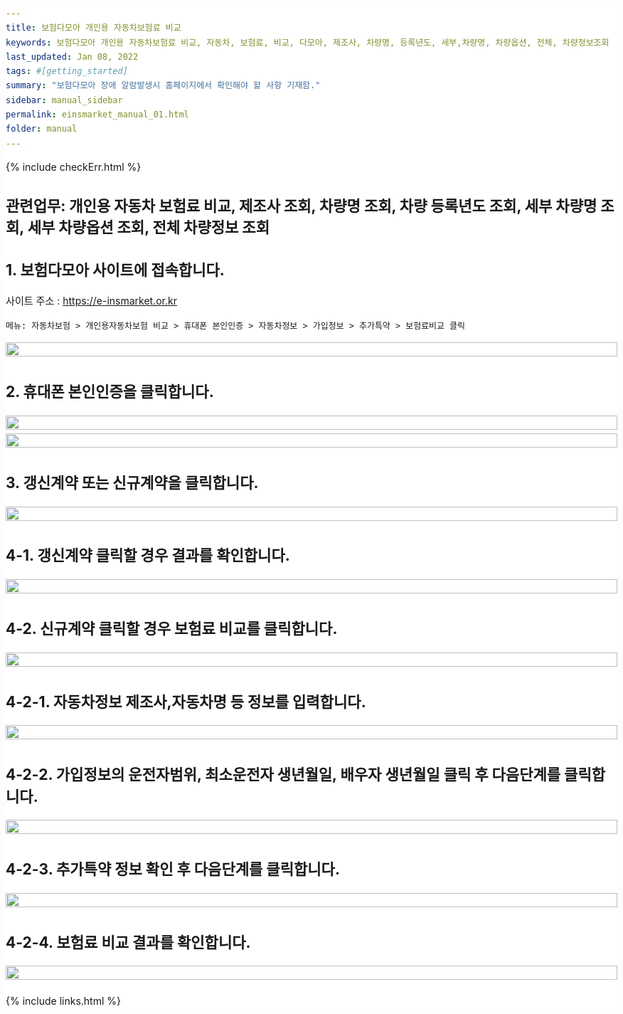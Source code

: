 ```yaml
---
title: 보험다모아 개인용 자동차보험료 비교
keywords: 보험다모아 개인용 자동차보험료 비교, 자동차, 보험료, 비교, 다모아, 제조사, 차량명, 등록년도, 세부,차량명, 차량옵션, 전체, 차량정보조회
last_updated: Jan 08, 2022
tags: #[getting_started]
summary: "보험다모아 장애 알람발생시 홈페이지에서 확인해야 할 사항 기재함."
sidebar: manual_sidebar
permalink: einsmarket_manual_01.html
folder: manual
---
```


{% include checkErr.html %}
## 관련업무: 개인용 자동차 보험료 비교, 제조사 조회, 차량명 조회, 차량 등록년도 조회, 세부 차량명 조회, 세부 차량옵션 조회, 전체 차량정보 조회

## 1. 보험다모아 사이트에 접속합니다.
사이트 주소 : https://e-insmarket.or.kr

    메뉴: 자동차보험 > 개인용자동차보험 비교 > 휴대폰 본인인증 > 자동차정보 > 가입정보 > 추가특약 > 보험료비교 클릭
<left><img src="/images/einsmarket/einsmarket01.png" width="100%" height="100%"></left>

## 2. 휴대폰 본인인증을 클릭합니다.
<left><img src="/images/einsmarket/einsmarket02.png" width="100%" height="100%"></left>
<left><img src="/images/einsmarket/einsmarket03.png" width="100%" height="100%"></left>

## 3. 갱신계약 또는 신규계약을 클릭합니다.
<left><img src="/images/einsmarket/einsmarket04.png" width="100%" height="100%"></left>

## 4-1. 갱신계약 클릭할 경우 결과를 확인합니다. 
<left><img src="/images/einsmarket/einsmarket05.png" width="100%" height="100%"></left>

## 4-2. 신규계약 클릭할 경우 보험료 비교를 클릭합니다. 
<left><img src="/images/einsmarket/einsmarket06.png" width="100%" height="100%"></left>

## 4-2-1. 자동차정보 제조사,자동차명 등 정보를 입력합니다. 
<left><img src="/images/einsmarket/einsmarket07.png" width="100%" height="100%"></left>

## 4-2-2. 가입정보의 운전자범위, 최소운전자 생년월일, 배우자 생년월일 클릭 후 다음단계를 클릭합니다.
<left><img src="/images/einsmarket/einsmarket08.png" width="100%" height="100%"></left>

## 4-2-3. 추가특약 정보 확인 후 다음단계를 클릭합니다.
<left><img src="/images/einsmarket/einsmarket09.png" width="100%" height="100%"></left>

## 4-2-4. 보험료 비교 결과를 확인합니다.
<left><img src="/images/einsmarket/einsmarket10.png" width="100%" height="100%"></left>

{% include links.html %}
